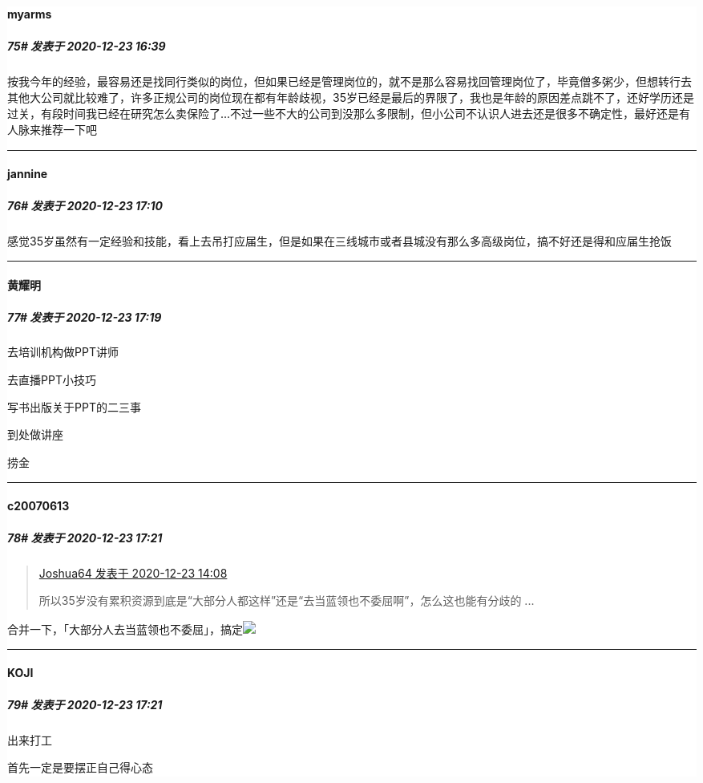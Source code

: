 ####  myarms  
##### 75#       发表于 2020-12-23 16:39


按我今年的经验，最容易还是找同行类似的岗位，但如果已经是管理岗位的，就不是那么容易找回管理岗位了，毕竟僧多粥少，但想转行去其他大公司就比较难了，许多正规公司的岗位现在都有年龄歧视，35岁已经是最后的界限了，我也是年龄的原因差点跳不了，还好学历还是过关，有段时间我已经在研究怎么卖保险了...不过一些不大的公司到没那么多限制，但小公司不认识人进去还是很多不确定性，最好还是有人脉来推荐一下吧


-----

####  jannine  
##### 76#       发表于 2020-12-23 17:10


感觉35岁虽然有一定经验和技能，看上去吊打应届生，但是如果在三线城市或者县城没有那么多高级岗位，搞不好还是得和应届生抢饭


-----

####  黄耀明  
##### 77#       发表于 2020-12-23 17:19


去培训机构做PPT讲师

去直播PPT小技巧

写书出版关于PPT的二三事


到处做讲座


捞金


-----

####  c20070613  
##### 78#       发表于 2020-12-23 17:21


<blockquote><a href="httphttps://bbs.saraba1st.com/2b/forum.php?mod=redirect&amp;goto=findpost&amp;pid=49818209&amp;ptid=1979150" target="_blank">Joshua64 发表于 2020-12-23 14:08</a>

所以35岁没有累积资源到底是“大部分人都这样”还是“去当蓝领也不委屈啊”，怎么这也能有分歧的 ...</blockquote>
合并一下，「大部分人去当蓝领也不委屈」，搞定<img src="https://static.saraba1st.com/image/smiley/face2017/064.png" referrerpolicy="no-referrer">


-----

####  KOJI  
##### 79#       发表于 2020-12-23 17:21


出来打工 


首先一定是要摆正自己得心态


